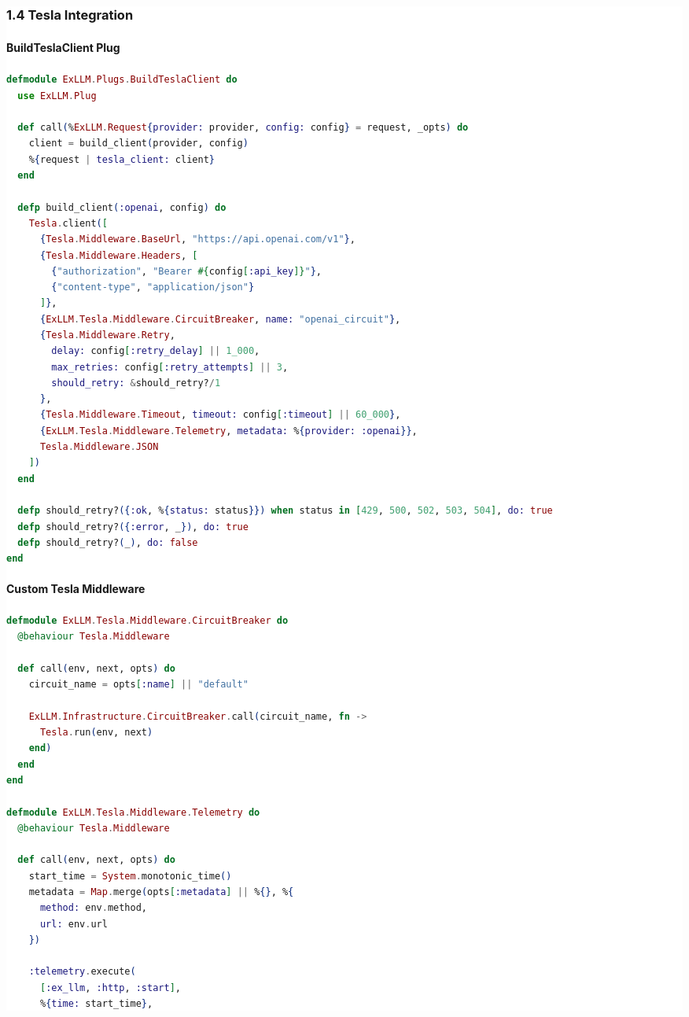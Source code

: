 ### 1.4 Tesla Integration

#### BuildTeslaClient Plug
```elixir
defmodule ExLLM.Plugs.BuildTeslaClient do
  use ExLLM.Plug
  
  def call(%ExLLM.Request{provider: provider, config: config} = request, _opts) do
    client = build_client(provider, config)
    %{request | tesla_client: client}
  end
  
  defp build_client(:openai, config) do
    Tesla.client([
      {Tesla.Middleware.BaseUrl, "https://api.openai.com/v1"},
      {Tesla.Middleware.Headers, [
        {"authorization", "Bearer #{config[:api_key]}"},
        {"content-type", "application/json"}
      ]},
      {ExLLM.Tesla.Middleware.CircuitBreaker, name: "openai_circuit"},
      {Tesla.Middleware.Retry, 
        delay: config[:retry_delay] || 1_000,
        max_retries: config[:retry_attempts] || 3,
        should_retry: &should_retry?/1
      },
      {Tesla.Middleware.Timeout, timeout: config[:timeout] || 60_000},
      {ExLLM.Tesla.Middleware.Telemetry, metadata: %{provider: :openai}},
      Tesla.Middleware.JSON
    ])
  end
  
  defp should_retry?({:ok, %{status: status}}) when status in [429, 500, 502, 503, 504], do: true
  defp should_retry?({:error, _}), do: true
  defp should_retry?(_), do: false
end
```

#### Custom Tesla Middleware
```elixir
defmodule ExLLM.Tesla.Middleware.CircuitBreaker do
  @behaviour Tesla.Middleware
  
  def call(env, next, opts) do
    circuit_name = opts[:name] || "default"
    
    ExLLM.Infrastructure.CircuitBreaker.call(circuit_name, fn ->
      Tesla.run(env, next)
    end)
  end
end

defmodule ExLLM.Tesla.Middleware.Telemetry do
  @behaviour Tesla.Middleware
  
  def call(env, next, opts) do
    start_time = System.monotonic_time()
    metadata = Map.merge(opts[:metadata] || %{}, %{
      method: env.method,
      url: env.url
    })
    
    :telemetry.execute(
      [:ex_llm, :http, :start],
      %{time: start_time},
```